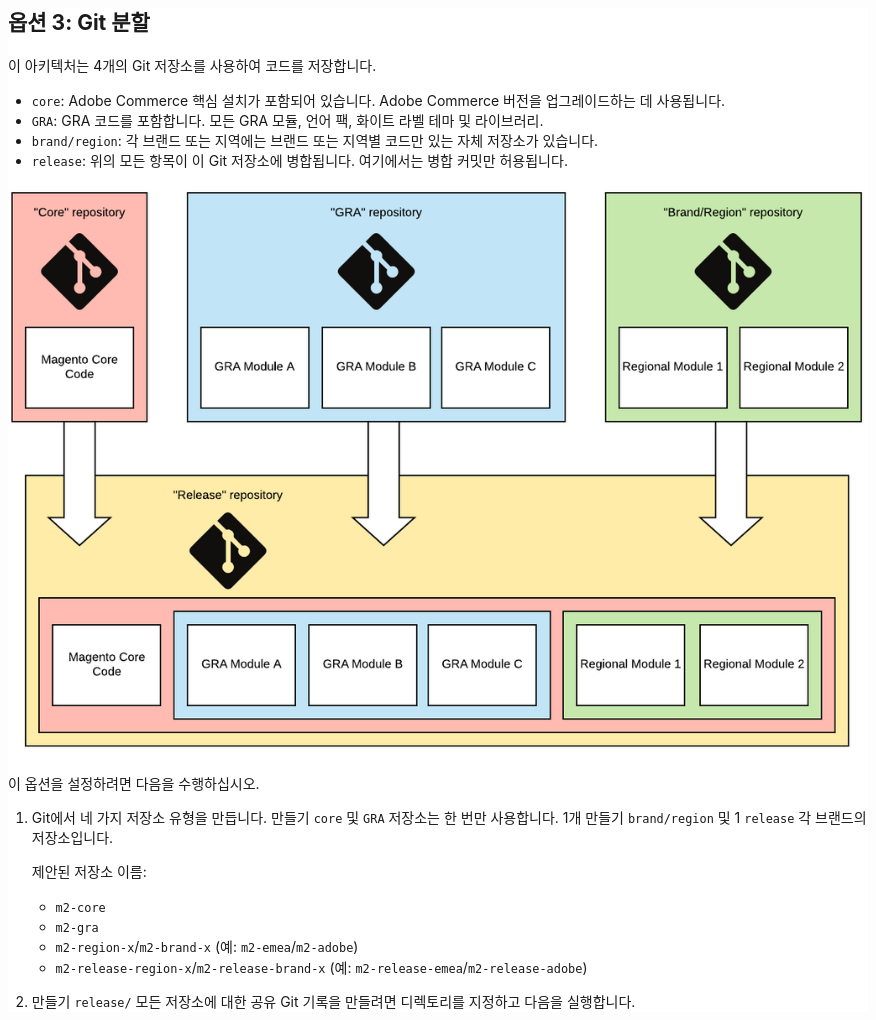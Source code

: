 ## 옵션 3: Git 분할

이 아키텍처는 4개의 Git 저장소를 사용하여 코드를 저장합니다.

- `core`: Adobe Commerce 핵심 설치가 포함되어 있습니다. Adobe Commerce 버전을 업그레이드하는 데 사용됩니다.
- `GRA`: GRA 코드를 포함합니다. 모든 GRA 모듈, 언어 팩, 화이트 라벨 테마 및 라이브러리.
- `brand/region`: 각 브랜드 또는 지역에는 브랜드 또는 지역별 코드만 있는 자체 저장소가 있습니다.
- `release`: 위의 모든 항목이 이 Git 저장소에 병합됩니다. 여기에서는 병합 커밋만 허용됩니다.

![글로벌 참조 아키텍처를 위한 분할 Git 옵션을 보여 주는 다이어그램](../../../assets/playbooks/gra-split-git.png)

이 옵션을 설정하려면 다음을 수행하십시오.

1. Git에서 네 가지 저장소 유형을 만듭니다. 만들기 `core` 및 `GRA` 저장소는 한 번만 사용합니다. 1개 만들기 `brand/region` 및 1 `release` 각 브랜드의 저장소입니다.

   제안된 저장소 이름:

   - `m2-core`
   - `m2-gra`
   - `m2-region-x`/`m2-brand-x` (예: `m2-emea`/`m2-adobe`)
   - `m2-release-region-x`/`m2-release-brand-x` (예: `m2-release-emea`/`m2-release-adobe`)

1. 만들기 `release/` 모든 저장소에 대한 공유 Git 기록을 만들려면 디렉토리를 지정하고 다음을 실행합니다.
